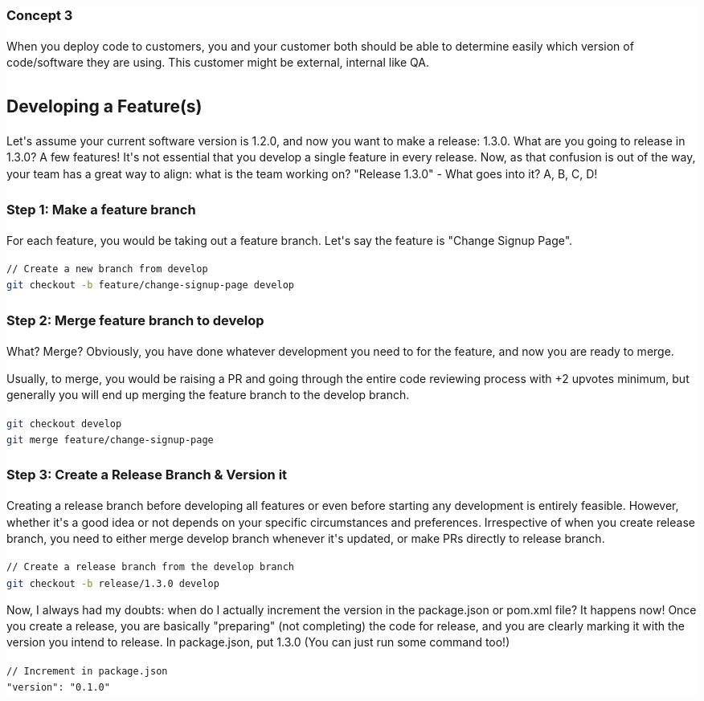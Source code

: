 ### Concept 3

When you deploy code to customers, you and your customer both should be able to determine easily which version of code/software they are using. This customer might be external, internal like QA.

## Developing a Feature(s)

Let's assume your current software version is 1.2.0, and now you want to make a release: 1.3.0. What are you going to release in 1.3.0? A few features! It's not essential that you develop a single feature in every release. Now, as that confusion is out of the way, your team has a great way to align: what is the team working on? "Release 1.3.0" - What goes into it? A, B, C, D!

### Step 1: Make a feature branch

For each feature, you would be taking out a feature branch. Let's say the feature is "Change Signup Page".

```bash
// Create a new branch from develop
git checkout -b feature/change-signup-page develop
```

### Step 2: Merge feature branch to develop

What? Merge? Obviously, you have done whatever development you need to for the feature, and now you are ready to merge.

Usually, to merge, you would be raising a PR and going through the entire code reviewing process with +2 upvotes minimum, but generally you will end up merging the feature branch to the develop branch.

```bash
git checkout develop
git merge feature/change-signup-page
```

### Step 3: Create a Release Branch & Version it

Creating a release branch before developing all features or even before starting any development is entirely feasible. However, whether it's a good idea or not depends on your specific circumstances and preferences. Irrespective of when you create release branch, you need to either merge develop branch whenever it's updated, or make PRs directly to release branch.

```bash
// Create a release branch from the develop branch
git checkout -b release/1.3.0 develop
```

Now, I always had my doubts: when do I actually increment the version in the package.json or pom.xml file? It happens now! Once you create a release, you are basically "preparing" (not completing) the code for release, and you are clearly marking it with the version you intend to release. In package.json, put 1.3.0 (You can just run some command too!)

```
// Increment in package.json
"version": "0.1.0"
```
